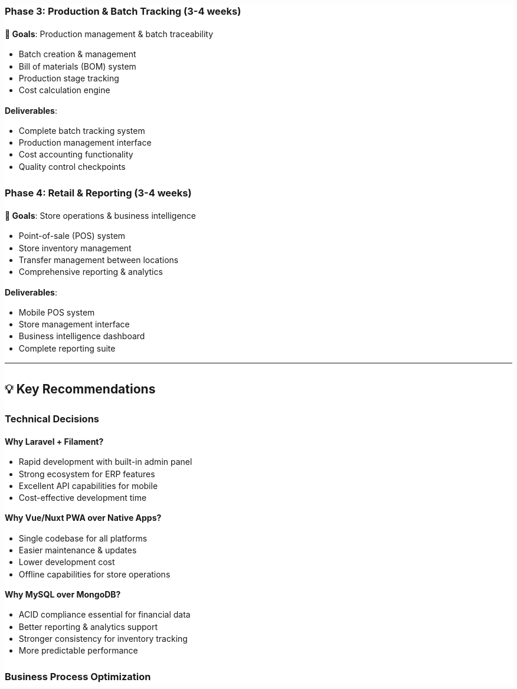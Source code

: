 ### Phase 3: Production & Batch Tracking (3-4 weeks)
**🎯 Goals**: Production management & batch traceability
- Batch creation & management
- Bill of materials (BOM) system
- Production stage tracking
- Cost calculation engine

**Deliverables**:
- Complete batch tracking system
- Production management interface
- Cost accounting functionality
- Quality control checkpoints

### Phase 4: Retail & Reporting (3-4 weeks)
**🎯 Goals**: Store operations & business intelligence
- Point-of-sale (POS) system
- Store inventory management
- Transfer management between locations
- Comprehensive reporting & analytics

**Deliverables**:
- Mobile POS system
- Store management interface
- Business intelligence dashboard
- Complete reporting suite

---

## 💡 Key Recommendations

### Technical Decisions

**Why Laravel + Filament?**
- Rapid development with built-in admin panel
- Strong ecosystem for ERP features
- Excellent API capabilities for mobile
- Cost-effective development time

**Why Vue/Nuxt PWA over Native Apps?**
- Single codebase for all platforms
- Easier maintenance & updates
- Lower development cost
- Offline capabilities for store operations

**Why MySQL over MongoDB?**
- ACID compliance essential for financial data
- Better reporting & analytics support
- Stronger consistency for inventory tracking
- More predictable performance

### Business Process Optimization
